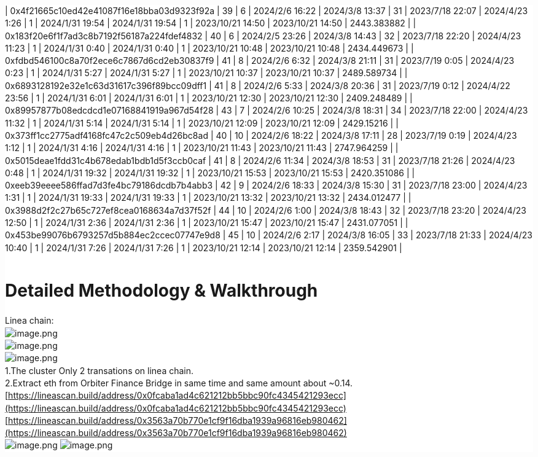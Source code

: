 | 0x4f21665c10ed42e41087f16e18bba03d9323f92a | 39 | 6 | 2024/2/6 16:22 | 2024/3/8 13:37 | 31 | 2023/7/18 22:07 | 2024/4/23 1:26 | 1 | 2024/1/31 19:54 | 2024/1/31 19:54 | 1 | 2023/10/21 14:50 | 2023/10/21 14:50 | 2443.383882 |
| 0x183f20e6f1f7ad3c8b7192f56187a224fdef4832 | 40 | 6 | 2024/2/5 23:26 | 2024/3/8 14:43 | 32 | 2023/7/18 22:20 | 2024/4/23 11:23 | 1 | 2024/1/31 0:40 | 2024/1/31 0:40 | 1 | 2023/10/21 10:48 | 2023/10/21 10:48 | 2434.449673 |
| 0xfdbd546100c8a70f2ece6c7867d6cd2eb30837f9 | 41 | 8 | 2024/2/6 6:32 | 2024/3/8 21:11 | 31 | 2023/7/19 0:05 | 2024/4/23 0:23 | 1 | 2024/1/31 5:27 | 2024/1/31 5:27 | 1 | 2023/10/21 10:37 | 2023/10/21 10:37 | 2489.589734 |
| 0x6893128192e32e1c63d31617c396f89bcc09dff1 | 41 | 8 | 2024/2/6 5:33 | 2024/3/8 20:36 | 31 | 2023/7/19 0:12 | 2024/4/22 23:56 | 1 | 2024/1/31 6:01 | 2024/1/31 6:01 | 1 | 2023/10/21 12:30 | 2023/10/21 12:30 | 2409.248489 |
| 0x89957877b08edcdcd1e07168841919a967d54f28 | 43 | 7 | 2024/2/6 10:25 | 2024/3/8 18:31 | 34 | 2023/7/18 22:00 | 2024/4/23 11:32 | 1 | 2024/1/31 5:14 | 2024/1/31 5:14 | 1 | 2023/10/21 12:09 | 2023/10/21 12:09 | 2429.15216 |
| 0x373ff1cc2775adf4168fc47c2c509eb4d26bc8ad | 40 | 10 | 2024/2/6 18:22 | 2024/3/8 17:11 | 28 | 2023/7/19 0:19 | 2024/4/23 1:12 | 1 | 2024/1/31 4:16 | 2024/1/31 4:16 | 1 | 2023/10/21 11:43 | 2023/10/21 11:43 | 2747.964259 |
| 0x5015deae1fdd31c4b678edab1bdb1d5f3ccb0caf | 41 | 8 | 2024/2/6 11:34 | 2024/3/8 18:53 | 31 | 2023/7/18 21:26 | 2024/4/23 0:48 | 1 | 2024/1/31 19:32 | 2024/1/31 19:32 | 1 | 2023/10/21 15:53 | 2023/10/21 15:53 | 2420.351086 |
| 0xeeb39eeee586ffad7d3fe4bc79186dcdb7b4abb3 | 42 | 9 | 2024/2/6 18:33 | 2024/3/8 15:30 | 31 | 2023/7/18 23:00 | 2024/4/23 1:31 | 1 | 2024/1/31 19:33 | 2024/1/31 19:33 | 1 | 2023/10/21 13:32 | 2023/10/21 13:32 | 2434.012477 |
| 0x3988d2f2c27b65c727ef8cea0168634a7d37f52f | 44 | 10 | 2024/2/6 1:00 | 2024/3/8 18:43 | 32 | 2023/7/18 23:20 | 2024/4/23 12:50 | 1 | 2024/1/31 2:36 | 2024/1/31 2:36 | 1 | 2023/10/21 15:47 | 2023/10/21 15:47 | 2431.077051 |
| 0x453be99076b6793257d5b884ec2ccec07747e9d8 | 45 | 10 | 2024/2/6 2:17 | 2024/3/8 16:05 | 33 | 2023/7/18 21:33 | 2024/4/23 10:40 | 1 | 2024/1/31 7:26 | 2024/1/31 7:26 | 1 | 2023/10/21 12:14 | 2023/10/21 12:14 | 2359.542901 |

# Detailed Methodology & Walkthrough
 Linea chain:<br />![image.png](https://cdn.nlark.com/yuque/0/2024/png/1534364/1716647004315-49bca8b0-09bd-4a36-acc2-32b83ffbb629.png#averageHue=%23fdfcfc&clientId=u44cddf4f-7e22-4&from=paste&height=409&id=ucb500574&originHeight=409&originWidth=787&originalType=binary&ratio=1&rotation=0&showTitle=false&size=46951&status=done&style=none&taskId=u5dcb6284-fa0d-4cb5-88ef-c8a91a8f74a&title=&width=787)<br />![image.png](https://cdn.nlark.com/yuque/0/2024/png/1534364/1716647009802-cfe7b125-610c-48b9-ac2d-d55accd826b5.png#averageHue=%23fefdfc&clientId=u44cddf4f-7e22-4&from=paste&height=406&id=u2cee3973&originHeight=406&originWidth=756&originalType=binary&ratio=1&rotation=0&showTitle=false&size=44121&status=done&style=none&taskId=u14802b15-ef59-4e88-b2bd-0e16e4366cc&title=&width=756)<br />![image.png](https://cdn.nlark.com/yuque/0/2024/png/1534364/1716647015627-9d4dd619-9e9b-4a80-8844-9832e8ee8064.png#averageHue=%23fefdfd&clientId=u44cddf4f-7e22-4&from=paste&height=387&id=u6e429030&originHeight=387&originWidth=778&originalType=binary&ratio=1&rotation=0&showTitle=false&size=43273&status=done&style=none&taskId=uf5eba4bf-6748-47f5-9e0a-6445c2add36&title=&width=778)<br />1.The cluster Only 2 transations on linea chain.<br />2.Extract eth from Orbiter Finance Bridge in same time and same amount about ~0.14.<br />[https://lineascan.build/address/0x0fcaba1ad4c621212bb5bbc90fc4345421293ecc](https://lineascan.build/address/0x0fcaba1ad4c621212bb5bbc90fc4345421293ecc)<br />[https://lineascan.build/address/0x3563a70b770e1cf9f16dba1939a96816eb980462](https://lineascan.build/address/0x3563a70b770e1cf9f16dba1939a96816eb980462)<br />![image.png](https://cdn.nlark.com/yuque/0/2024/png/1534364/1716609059590-d9b32304-3c5c-43c9-bccc-dc372840da64.png#averageHue=%23fcfcfa&clientId=u07a44fd3-2fa0-4&from=paste&height=209&id=u0b84ffe4&originHeight=209&originWidth=1409&originalType=binary&ratio=1&rotation=0&showTitle=false&size=49688&status=done&style=none&taskId=u2fd4dee1-ac6a-43f4-ade8-edc9c0f7870&title=&width=1409)	![image.png](https://cdn.nlark.com/yuque/0/2024/png/1534364/1716609064166-702c73c4-1f89-4b88-a437-1b0fe0434d7f.png#averageHue=%23e1c5a1&clientId=u07a44fd3-2fa0-4&from=paste&height=192&id=ua7ecde62&originHeight=192&originWidth=1397&originalType=binary&ratio=1&rotation=0&showTitle=false&size=45129&status=done&style=none&taskId=ue3a152ca-09d4-4c7a-8c11-7a778214dda&title=&width=1397)
